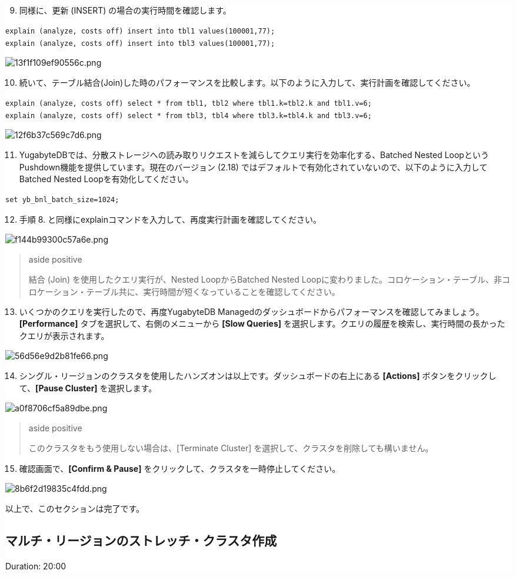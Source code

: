 9. 同様に、更新 (INSERT) の場合の実行時間を確認します。

```
explain (analyze, costs off) insert into tbl1 values(100001,77);
explain (analyze, costs off) insert into tbl3 values(100001,77);
```

<img src="img/13f1f109ef90556c.png" alt="13f1f109ef90556c.png"  width="523.00" />

10. 続いて、テーブル結合(Join)した時のパフォーマンスを比較します。以下のように入力して、実行計画を確認してください。

```
explain (analyze, costs off) select * from tbl1, tbl2 where tbl1.k=tbl2.k and tbl1.v=6;
explain (analyze, costs off) select * from tbl3, tbl4 where tbl3.k=tbl4.k and tbl3.v=6;
```

<img src="img/12f6b37c569c7d6.png" alt="12f6b37c569c7d6.png"  width="624.00" />

11. YugabyteDBでは、分散ストレージへの読み取りリクエストを減らしてクエリ実行を効率化する、Batched Nested LoopというPushdown機能を提供しています。現在のバージョン (2.18) ではデフォルトで有効化されていないので、以下のように入力してBatched Nested Loopを有効化してください。

```
set yb_bnl_batch_size=1024; 
```

12. 手順 8. と同様にexplainコマンドを入力して、再度実行計画を確認してください。

<img src="img/f144b99300c57a6e.png" alt="f144b99300c57a6e.png"  width="624.00" />

> aside positive
> 
> 結合 (Join) を使用したクエリ実行が、Nested LoopからBatched Nested Loopに変わりました。コロケーション・テーブル、非コロケーション・テーブル共に、実行時間が短くなっていることを確認してください。

13. いくつかのクエリを実行したので、再度YugabyteDB Managedのダッシュボードからパフォーマンスを確認してみましょう。**[Performance]** タブを選択して、右側のメニューから **[Slow Queries]** を選択します。クエリの履歴を検索し、実行時間の長かったクエリが表示されます。

<img src="img/56d56e9d2b81fe66.png" alt="56d56e9d2b81fe66.png"  width="624.00" />

14. シングル・リージョンのクラスタを使用したハンズオンは以上です。ダッシュボードの右上にある **[Actions]** ボタンをクリックして、**[Pause Cluster]** を選択します。

<img src="img/a0f8706cf5a89dbe.png" alt="a0f8706cf5a89dbe.png"  width="264.09" /> 

> aside positive
> 
> このクラスタをもう使用しない場合は、[Terminate Cluster] を選択して、クラスタを削除しても構いません。

15. 確認画面で、**[Confirm & Pause]** をクリックして、クラスタを一時停止してください。

<img src="img/8b6f2d19835c4fdd.png" alt="8b6f2d19835c4fdd.png"  width="593.50" />

以上で、このセクションは完了です。


## マルチ・リージョンのストレッチ・クラスタ作成
Duration: 20:00
